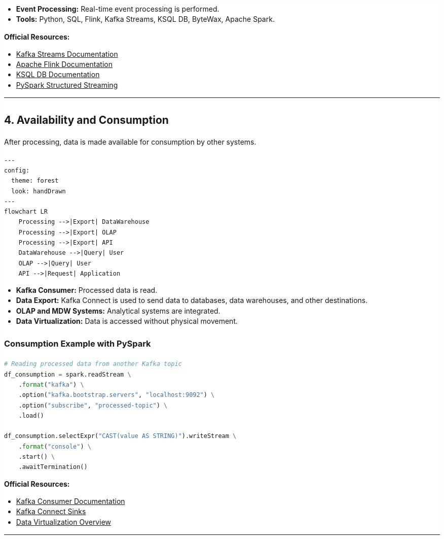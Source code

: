 - **Event Processing:** Real-time event processing is performed.
- **Tools:** Python, SQL, Flink, Kafka Streams, KSQL DB, ByteWax, Apache Spark.

**Official Resources:**
- [Kafka Streams Documentation](https://kafka.apache.org/documentation/streams/)
- [Apache Flink Documentation](https://nightlies.apache.org/flink/flink-docs-master/)
- [KSQL DB Documentation](https://ksqldb.io/)
- [PySpark Structured Streaming](https://spark.apache.org/docs/latest/structured-streaming-programming-guide.html)

---

## 4. Availability and Consumption

After processing, data is made available for consumption by other systems.

```mermaid
---
config:
  theme: forest
  look: handDrawn
---
flowchart LR
    Processing -->|Export| DataWarehouse
    Processing -->|Export| OLAP
    Processing -->|Export| API
    DataWarehouse -->|Query| User
    OLAP -->|Query| User
    API -->|Request| Application
```

- **Kafka Consumer:** Processed data is read.
- **Data Export:** Kafka Connect is used to send data to databases, data warehouses, and other destinations.
- **OLAP and MDW Systems:** Analytical systems are integrated.
- **Data Virtualization:** Data is accessed without physical movement.

### Consumption Example with PySpark

```python
# Reading processed data from another Kafka topic
df_consumption = spark.readStream \
    .format("kafka") \
    .option("kafka.bootstrap.servers", "localhost:9092") \
    .option("subscribe", "processed-topic") \
    .load()

df_consumption.selectExpr("CAST(value AS STRING)").writeStream \
    .format("console") \
    .start() \
    .awaitTermination()
```

**Official Resources:**
- [Kafka Consumer Documentation](https://kafka.apache.org/documentation/#consumerapi)
- [Kafka Connect Sinks](https://kafka.apache.org/documentation/#connect)
- [Data Virtualization Overview](https://www.ibm.com/topics/data-virtualization)

---